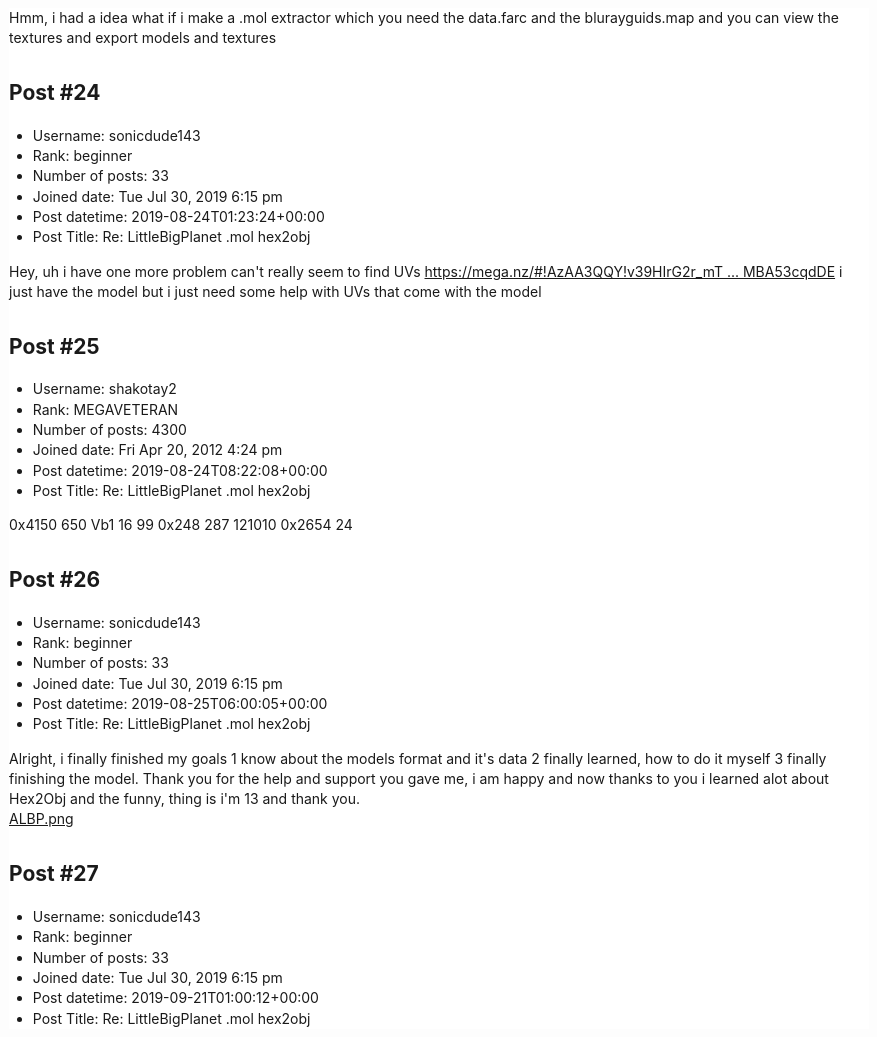 Hmm, i had a idea what if i make a .mol extractor which you need the data.farc and the blurayguids.map and you can view the textures and export models and textures
## Post #24
- Username: sonicdude143
- Rank: beginner
- Number of posts: 33
- Joined date: Tue Jul 30, 2019 6:15 pm
- Post datetime: 2019-08-24T01:23:24+00:00
- Post Title: Re: LittleBigPlanet .mol hex2obj

Hey, uh i have one more problem can't really seem to find UVs [https://mega.nz/#!AzAA3QQY!v39HIrG2r_mT ... MBA53cqdDE](https://mega.nz/#!AzAA3QQY!v39HIrG2r_mT9ewK20h9dHjP1u0k_CYsOMBA53cqdDE) i just have the model but i just need some help with UVs that come with the model
## Post #25
- Username: shakotay2
- Rank: MEGAVETERAN
- Number of posts: 4300
- Joined date: Fri Apr 20, 2012 4:24 pm
- Post datetime: 2019-08-24T08:22:08+00:00
- Post Title: Re: LittleBigPlanet .mol hex2obj

0x4150 650
Vb1
16 99
0x248 287
121010
0x2654 24
## Post #26
- Username: sonicdude143
- Rank: beginner
- Number of posts: 33
- Joined date: Tue Jul 30, 2019 6:15 pm
- Post datetime: 2019-08-25T06:00:05+00:00
- Post Title: Re: LittleBigPlanet .mol hex2obj

Alright, i finally finished my goals 1 know about the models format and it's data 2 finally learned, how to do it myself 3 finally finishing the model.
Thank you for the help and support you gave me, i am happy and now thanks to you i learned alot about Hex2Obj and the funny, thing is i'm 13 and thank you.  
[ALBP.png](https://xentaxbackup.github.io/file/16652_ALBP.png)
## Post #27
- Username: sonicdude143
- Rank: beginner
- Number of posts: 33
- Joined date: Tue Jul 30, 2019 6:15 pm
- Post datetime: 2019-09-21T01:00:12+00:00
- Post Title: Re: LittleBigPlanet .mol hex2obj
